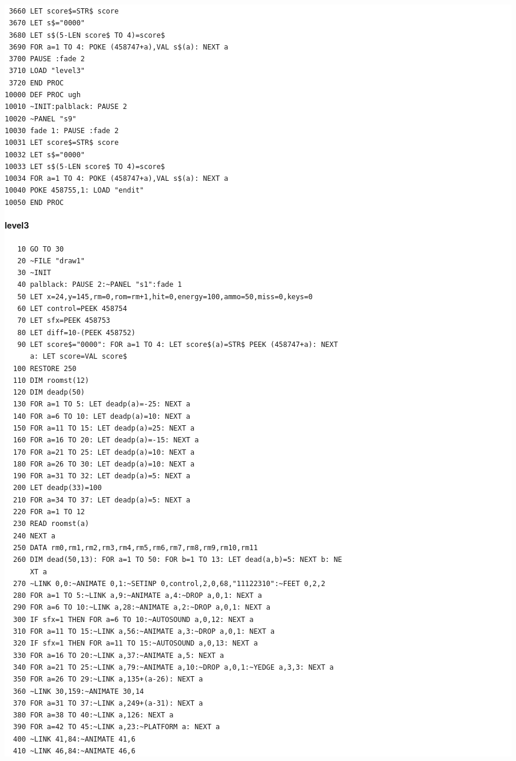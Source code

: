      3660 LET score$=STR$ score
     3670 LET s$="0000"
     3680 LET s$(5-LEN score$ TO 4)=score$
     3690 FOR a=1 TO 4: POKE (458747+a),VAL s$(a): NEXT a
     3700 PAUSE :fade 2
     3710 LOAD "level3"
     3720 END PROC 
    10000 DEF PROC ugh
    10010 ~INIT:palblack: PAUSE 2
    10020 ~PANEL "s9"
    10030 fade 1: PAUSE :fade 2
    10031 LET score$=STR$ score
    10032 LET s$="0000"
    10033 LET s$(5-LEN score$ TO 4)=score$
    10034 FOR a=1 TO 4: POKE (458747+a),VAL s$(a): NEXT a
    10040 POKE 458755,1: LOAD "endit"
    10050 END PROC 


#### level3

       10 GO TO 30
       20 ~FILE "draw1"
       30 ~INIT
       40 palblack: PAUSE 2:~PANEL "s1":fade 1
       50 LET x=24,y=145,rm=0,rom=rm+1,hit=0,energy=100,ammo=50,miss=0,keys=0
       60 LET control=PEEK 458754
       70 LET sfx=PEEK 458753
       80 LET diff=10-(PEEK 458752)
       90 LET score$="0000": FOR a=1 TO 4: LET score$(a)=STR$ PEEK (458747+a): NEXT 
          a: LET score=VAL score$
      100 RESTORE 250
      110 DIM roomst(12)
      120 DIM deadp(50)
      130 FOR a=1 TO 5: LET deadp(a)=-25: NEXT a
      140 FOR a=6 TO 10: LET deadp(a)=10: NEXT a
      150 FOR a=11 TO 15: LET deadp(a)=25: NEXT a
      160 FOR a=16 TO 20: LET deadp(a)=-15: NEXT a
      170 FOR a=21 TO 25: LET deadp(a)=10: NEXT a
      180 FOR a=26 TO 30: LET deadp(a)=10: NEXT a
      190 FOR a=31 TO 32: LET deadp(a)=5: NEXT a
      200 LET deadp(33)=100
      210 FOR a=34 TO 37: LET deadp(a)=5: NEXT a
      220 FOR a=1 TO 12
      230 READ roomst(a)
      240 NEXT a
      250 DATA rm0,rm1,rm2,rm3,rm4,rm5,rm6,rm7,rm8,rm9,rm10,rm11
      260 DIM dead(50,13): FOR a=1 TO 50: FOR b=1 TO 13: LET dead(a,b)=5: NEXT b: NE
          XT a
      270 ~LINK 0,0:~ANIMATE 0,1:~SETINP 0,control,2,0,68,"11122310":~FEET 0,2,2
      280 FOR a=1 TO 5:~LINK a,9:~ANIMATE a,4:~DROP a,0,1: NEXT a
      290 FOR a=6 TO 10:~LINK a,28:~ANIMATE a,2:~DROP a,0,1: NEXT a
      300 IF sfx=1 THEN FOR a=6 TO 10:~AUTOSOUND a,0,12: NEXT a
      310 FOR a=11 TO 15:~LINK a,56:~ANIMATE a,3:~DROP a,0,1: NEXT a
      320 IF sfx=1 THEN FOR a=11 TO 15:~AUTOSOUND a,0,13: NEXT a
      330 FOR a=16 TO 20:~LINK a,37:~ANIMATE a,5: NEXT a
      340 FOR a=21 TO 25:~LINK a,79:~ANIMATE a,10:~DROP a,0,1:~YEDGE a,3,3: NEXT a
      350 FOR a=26 TO 29:~LINK a,135+(a-26): NEXT a
      360 ~LINK 30,159:~ANIMATE 30,14
      370 FOR a=31 TO 37:~LINK a,249+(a-31): NEXT a
      380 FOR a=38 TO 40:~LINK a,126: NEXT a
      390 FOR a=42 TO 45:~LINK a,23:~PLATFORM a: NEXT a
      400 ~LINK 41,84:~ANIMATE 41,6
      410 ~LINK 46,84:~ANIMATE 46,6